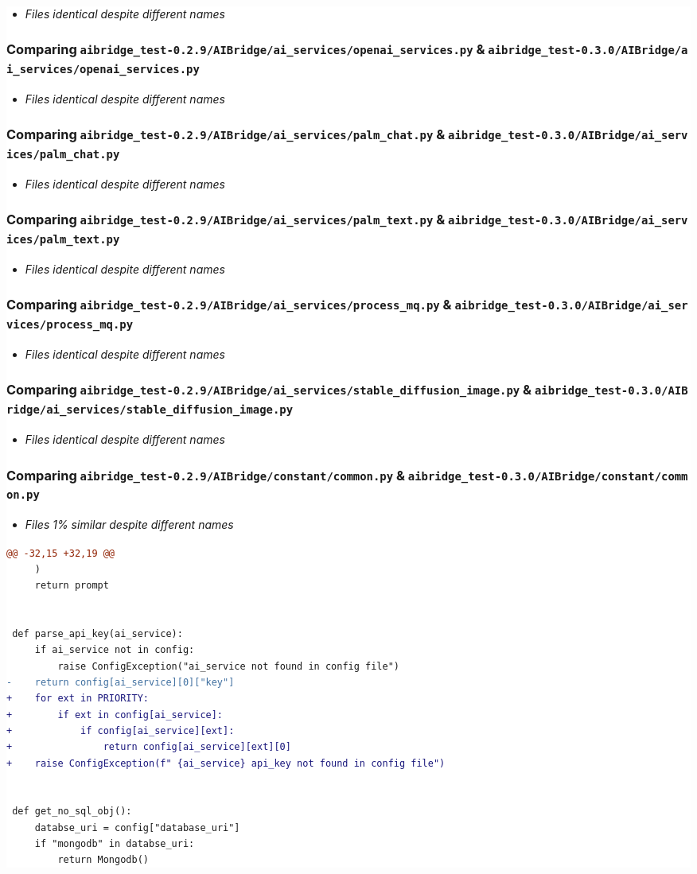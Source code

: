  * *Files identical despite different names*

### Comparing `aibridge_test-0.2.9/AIBridge/ai_services/openai_services.py` & `aibridge_test-0.3.0/AIBridge/ai_services/openai_services.py`

 * *Files identical despite different names*

### Comparing `aibridge_test-0.2.9/AIBridge/ai_services/palm_chat.py` & `aibridge_test-0.3.0/AIBridge/ai_services/palm_chat.py`

 * *Files identical despite different names*

### Comparing `aibridge_test-0.2.9/AIBridge/ai_services/palm_text.py` & `aibridge_test-0.3.0/AIBridge/ai_services/palm_text.py`

 * *Files identical despite different names*

### Comparing `aibridge_test-0.2.9/AIBridge/ai_services/process_mq.py` & `aibridge_test-0.3.0/AIBridge/ai_services/process_mq.py`

 * *Files identical despite different names*

### Comparing `aibridge_test-0.2.9/AIBridge/ai_services/stable_diffusion_image.py` & `aibridge_test-0.3.0/AIBridge/ai_services/stable_diffusion_image.py`

 * *Files identical despite different names*

### Comparing `aibridge_test-0.2.9/AIBridge/constant/common.py` & `aibridge_test-0.3.0/AIBridge/constant/common.py`

 * *Files 1% similar despite different names*

```diff
@@ -32,15 +32,19 @@
     )
     return prompt
 
 
 def parse_api_key(ai_service):
     if ai_service not in config:
         raise ConfigException("ai_service not found in config file")
-    return config[ai_service][0]["key"]
+    for ext in PRIORITY:
+        if ext in config[ai_service]:
+            if config[ai_service][ext]:
+                return config[ai_service][ext][0]
+    raise ConfigException(f" {ai_service} api_key not found in config file")
 
 
 def get_no_sql_obj():
     databse_uri = config["database_uri"]
     if "mongodb" in databse_uri:
         return Mongodb()
```
